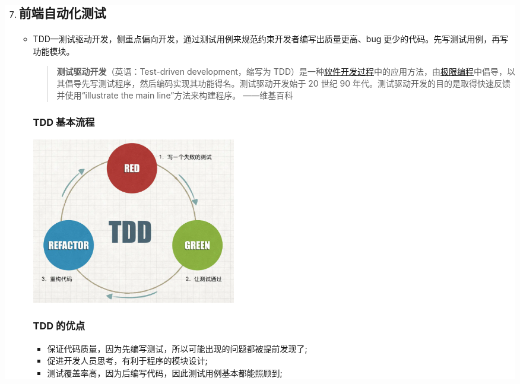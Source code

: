 7.  ## 前端自动化测试

    - TDD—测试驱动开发，侧重点偏向开发，通过测试用例来规范约束开发者编写出质量更高、bug 更少的代码。先写测试用例，再写功能模块。

      > **测试驱动开发**（英语：Test-driven development，缩写为 TDD）是一种[软件开发过程](https://zh.wikipedia.org/wiki/软件开发过程)中的应用方法，由[极限编程](https://zh.wikipedia.org/wiki/极限编程)中倡导，以其倡导先写测试程序，然后编码实现其功能得名。测试驱动开发始于 20 世纪 90 年代。测试驱动开发的目的是取得快速反馈并使用“illustrate the main line”方法来构建程序。 ——维基百科

      ### TDD 基本流程

      <img src="/images/TDD.png" alt="image-20220411115056651" style="zoom: 33%;" />

      ### TDD 的优点

      - 保证代码质量，因为先编写测试，所以可能出现的问题都被提前发现了;
      - 促进开发人员思考，有利于程序的模块设计;
      - 测试覆盖率高，因为后编写代码，因此测试用例基本都能照顾到;
